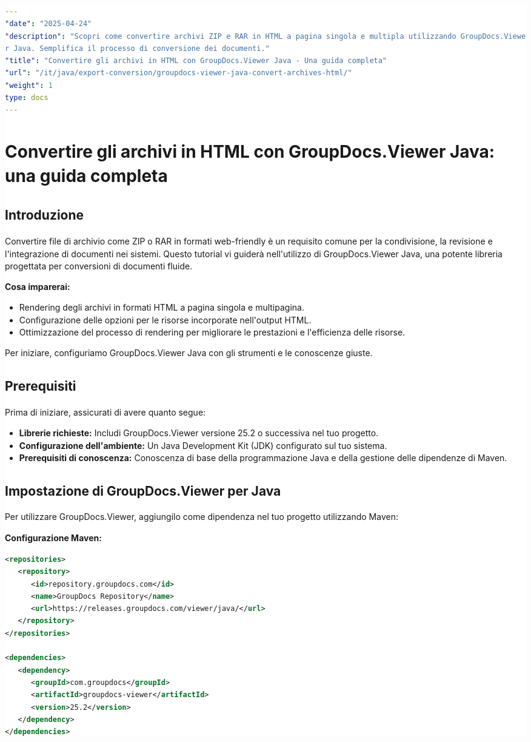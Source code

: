 ```yaml
---
"date": "2025-04-24"
"description": "Scopri come convertire archivi ZIP e RAR in HTML a pagina singola e multipla utilizzando GroupDocs.Viewer Java. Semplifica il processo di conversione dei documenti."
"title": "Convertire gli archivi in HTML con GroupDocs.Viewer Java - Una guida completa"
"url": "/it/java/export-conversion/groupdocs-viewer-java-convert-archives-html/"
"weight": 1
type: docs
---
```

# Convertire gli archivi in HTML con GroupDocs.Viewer Java: una guida completa

## Introduzione

Convertire file di archivio come ZIP o RAR in formati web-friendly è un requisito comune per la condivisione, la revisione e l'integrazione di documenti nei sistemi. Questo tutorial vi guiderà nell'utilizzo di GroupDocs.Viewer Java, una potente libreria progettata per conversioni di documenti fluide.

**Cosa imparerai:**
- Rendering degli archivi in formati HTML a pagina singola e multipagina.
- Configurazione delle opzioni per le risorse incorporate nell'output HTML.
- Ottimizzazione del processo di rendering per migliorare le prestazioni e l'efficienza delle risorse.

Per iniziare, configuriamo GroupDocs.Viewer Java con gli strumenti e le conoscenze giuste.

## Prerequisiti

Prima di iniziare, assicurati di avere quanto segue:
- **Librerie richieste:** Includi GroupDocs.Viewer versione 25.2 o successiva nel tuo progetto.
- **Configurazione dell'ambiente:** Un Java Development Kit (JDK) configurato sul tuo sistema.
- **Prerequisiti di conoscenza:** Conoscenza di base della programmazione Java e della gestione delle dipendenze di Maven.

## Impostazione di GroupDocs.Viewer per Java

Per utilizzare GroupDocs.Viewer, aggiungilo come dipendenza nel tuo progetto utilizzando Maven:

**Configurazione Maven:**

```xml
<repositories>
   <repository>
      <id>repository.groupdocs.com</id>
      <name>GroupDocs Repository</name>
      <url>https://releases.groupdocs.com/viewer/java/</url>
   </repository>
</repositories>

<dependencies>
   <dependency>
      <groupId>com.groupdocs</groupId>
      <artifactId>groupdocs-viewer</artifactId>
      <version>25.2</version>
   </dependency>
</dependencies>
```
